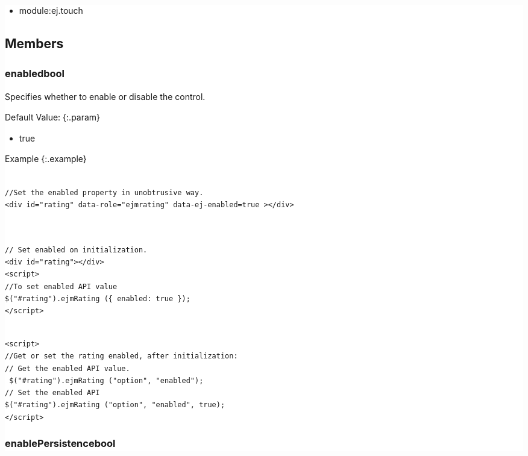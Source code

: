 * module:ej.touch


## Members




### enabled<span class="type-signature type bool">bool</span>




Specifies whether to enable or disable the control.


Default Value:
{:.param}



* true




Example
{:.example}

<pre class="prettyprint">
<code> 
//Set the enabled property in unobtrusive way.
&lt;div id="rating" data-role="ejmrating" data-ej-enabled=true &gt;&lt;/div&gt;
</code>
</pre>
<pre class="prettyprint">
<code> 
// Set enabled on initialization. 
&lt;div id="rating"&gt;&lt;/div&gt;
&lt;script&gt;
//To set enabled API value 
$("#rating").ejmRating ({ enabled: true });                     
&lt;/script&gt;</code>
</pre>
<pre class="prettyprint">
<code> 
&lt;script&gt;
//Get or set the rating enabled, after initialization:
// Get the enabled API value.           
 $("#rating").ejmRating ("option", "enabled");                  
// Set the enabled API
$("#rating").ejmRating ("option", "enabled", true); 
&lt;/script&gt;</code>
</pre>



### enablePersistence<span class="type-signature type bool">bool</span>
